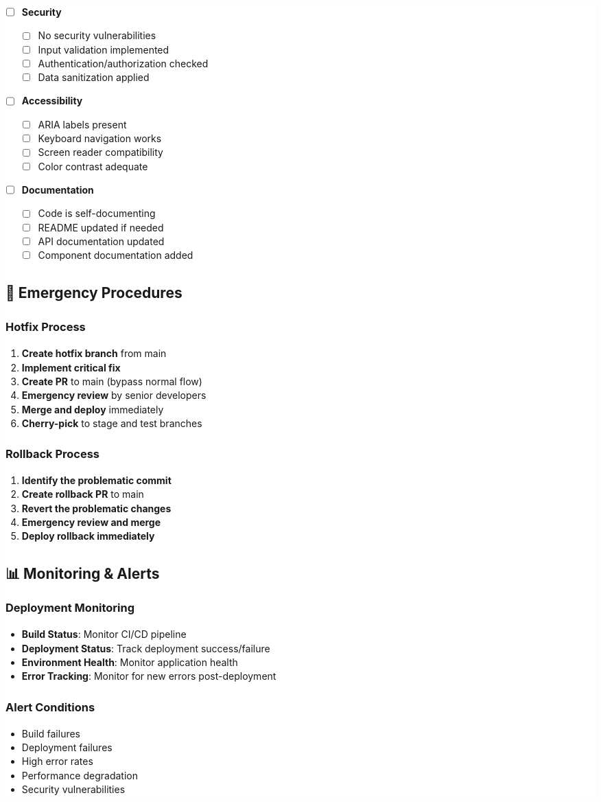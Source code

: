 - [ ] **Security**

  - [ ] No security vulnerabilities
  - [ ] Input validation implemented
  - [ ] Authentication/authorization checked
  - [ ] Data sanitization applied

- [ ] **Accessibility**

  - [ ] ARIA labels present
  - [ ] Keyboard navigation works
  - [ ] Screen reader compatibility
  - [ ] Color contrast adequate

- [ ] **Documentation**
  - [ ] Code is self-documenting
  - [ ] README updated if needed
  - [ ] API documentation updated
  - [ ] Component documentation added

## 🚨 Emergency Procedures

### Hotfix Process

1. **Create hotfix branch** from main
2. **Implement critical fix**
3. **Create PR** to main (bypass normal flow)
4. **Emergency review** by senior developers
5. **Merge and deploy** immediately
6. **Cherry-pick** to stage and test branches

### Rollback Process

1. **Identify the problematic commit**
2. **Create rollback PR** to main
3. **Revert the problematic changes**
4. **Emergency review and merge**
5. **Deploy rollback immediately**

## 📊 Monitoring & Alerts

### Deployment Monitoring

- **Build Status**: Monitor CI/CD pipeline
- **Deployment Status**: Track deployment success/failure
- **Environment Health**: Monitor application health
- **Error Tracking**: Monitor for new errors post-deployment

### Alert Conditions

- Build failures
- Deployment failures
- High error rates
- Performance degradation
- Security vulnerabilities
